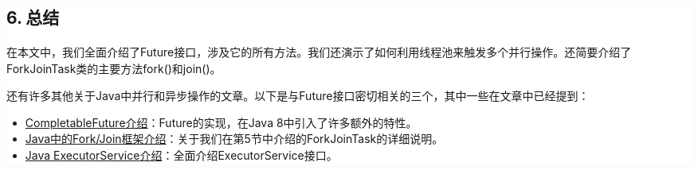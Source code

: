 ## 6. 总结

在本文中，我们全面介绍了Future接口，涉及它的所有方法。我们还演示了如何利用线程池来触发多个并行操作。还简要介绍了ForkJoinTask类的主要方法fork()和join()。

还有许多其他关于Java中并行和异步操作的文章。以下是与Future接口密切相关的三个，其中一些在文章中已经提到：

+ [CompletableFuture介绍](https://www.baeldung.com/java-completablefuture)：Future的实现，在Java 8中引入了许多额外的特性。
+ [Java中的Fork/Join框架介绍](https://www.baeldung.com/java-fork-join)：关于我们在第5节中介绍的ForkJoinTask的详细说明。
+ [Java ExecutorService介绍](https://www.baeldung.com/java-executor-service-tutorial)：全面介绍ExecutorService接口。